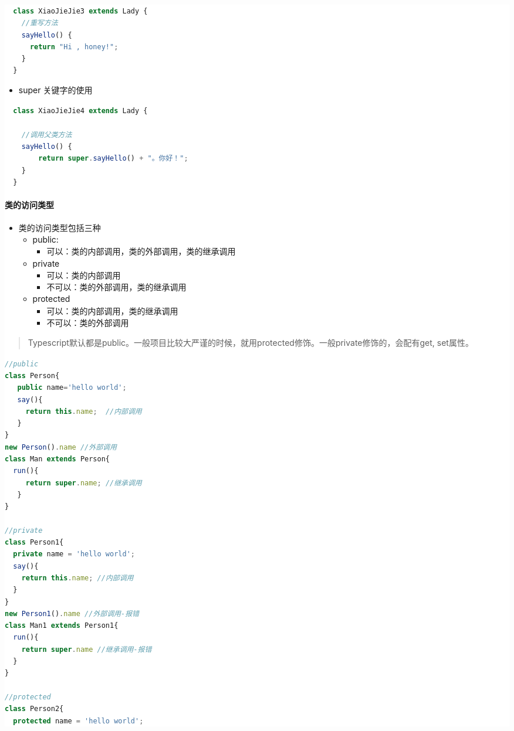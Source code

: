 ```ts
  class XiaoJieJie3 extends Lady {
    //重写方法
    sayHello() {
      return "Hi , honey!";
    }
  }
```

  + super 关键字的使用

```ts
  class XiaoJieJie4 extends Lady {
      
    //调用父类方法
    sayHello() {
        return super.sayHello() + "。你好！";
    }
  }
```

#### 类的访问类型

* 类的访问类型包括三种
  + public:
    - 可以：类的内部调用，类的外部调用，类的继承调用
  + private
    - 可以：类的内部调用
    - 不可以：类的外部调用，类的继承调用
  + protected
    - 可以：类的内部调用，类的继承调用
    - 不可以：类的外部调用

> Typescript默认都是public。一般项目比较大严谨的时候，就用protected修饰。一般private修饰的，会配有get, set属性。

```ts
//public 
class Person{
   public name='hello world';
   say(){
     return this.name;  //内部调用
   }
}
new Person().name //外部调用
class Man extends Person{
  run(){ 
     return super.name; //继承调用
   }
}

//private
class Person1{
  private name = 'hello world';
  say(){
    return this.name; //内部调用
  }
}
new Person1().name //外部调用-报错
class Man1 extends Person1{
  run(){
    return super.name //继承调用-报错
  }
}

//protected
class Person2{
  protected name = 'hello world';
```